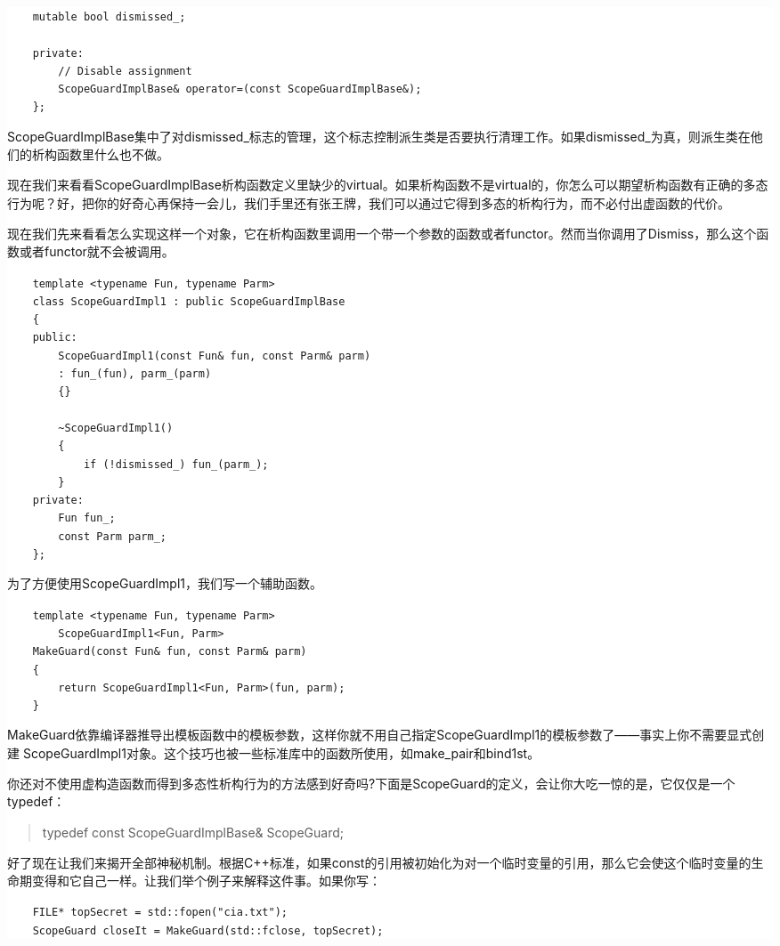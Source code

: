 ```	
    mutable bool dismissed_;
    
    private:
        // Disable assignment
        ScopeGuardImplBase& operator=(const ScopeGuardImplBase&);
    };
```

 
ScopeGuardImplBase集中了对dismissed_标志的管理，这个标志控制派生类是否要执行清理工作。如果dismissed_为真，则派生类在他们的析构函数里什么也不做。
    
现在我们来看看ScopeGuardImplBase析构函数定义里缺少的virtual。如果析构函数不是virtual的，你怎么可以期望析构函数有正确的多态行为呢？好，把你的好奇心再保持一会儿，我们手里还有张王牌，我们可以通过它得到多态的析构行为，而不必付出虚函数的代价。
    
现在我们先来看看怎么实现这样一个对象，它在析构函数里调用一个带一个参数的函数或者functor。然而当你调用了Dismiss，那么这个函数或者functor就不会被调用。
    
```
    template <typename Fun, typename Parm>
    class ScopeGuardImpl1 : public ScopeGuardImplBase
    {
    public:
        ScopeGuardImpl1(const Fun& fun, const Parm& parm)
        : fun_(fun), parm_(parm)
        {}
    
        ~ScopeGuardImpl1()
        {
            if (!dismissed_) fun_(parm_);
        }
    private:
        Fun fun_;
        const Parm parm_;
    };
```

为了方便使用ScopeGuardImpl1，我们写一个辅助函数。

```
    template <typename Fun, typename Parm>
        ScopeGuardImpl1<Fun, Parm>
    MakeGuard(const Fun& fun, const Parm& parm)
    {
        return ScopeGuardImpl1<Fun, Parm>(fun, parm);
    }
```
 
MakeGuard依靠编译器推导出模板函数中的模板参数，这样你就不用自己指定ScopeGuardImpl1的模板参数了——事实上你不需要显式创建 ScopeGuardImpl1对象。这个技巧也被一些标准库中的函数所使用，如make_pair和bind1st。
    
你还对不使用虚构造函数而得到多态性析构行为的方法感到好奇吗?下面是ScopeGuard的定义，会让你大吃一惊的是，它仅仅是一个typedef：
    
>typedef const ScopeGuardImplBase& ScopeGuard;
    
好了现在让我们来揭开全部神秘机制。根据C++标准，如果const的引用被初始化为对一个临时变量的引用，那么它会使这个临时变量的生命期变得和它自己一样。让我们举个例子来解释这件事。如果你写：
    
```
    FILE* topSecret = std::fopen("cia.txt");
    ScopeGuard closeIt = MakeGuard(std::fclose, topSecret);
```
    